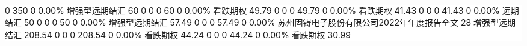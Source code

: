 0
350
0
0.00%
增强型远期结汇
60
0
0
0
60
0
0.00%
看跌期权
49.79
0
0
0
49.79
0
0.00%
看跌期权
41.43
0
0
0
41.43
0
0.00%
远期结汇
50
0
0
0
50
0
0.00%
增强型远期结汇
57.49
0
0
0
57.49
0
0.00%
苏州固锝电子股份有限公司2022年年度报告全文
28
增强型远期结汇
208.54
0
0
0
208.54
0
0.00%
看跌期权
44.24
0
0
0
44.24
0
0.00%
看跌期权
30.99